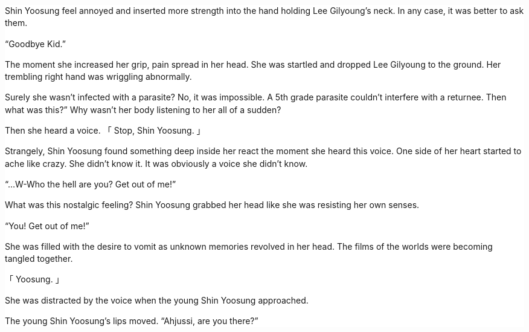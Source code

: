 Shin Yoosung feel annoyed and inserted more strength into the hand holding Lee Gilyoung’s neck. In any case, it was better to ask them.

“Goodbye Kid.”

The moment she increased her grip, pain spread in her head. She was startled and dropped Lee Gilyoung to the ground. Her trembling right hand was wriggling abnormally.

Surely she wasn’t infected with a parasite? No, it was impossible. A 5th grade parasite couldn’t interfere with a returnee. Then what was this?” Why wasn’t her body listening to her all of a sudden?

Then she heard a voice. 「 Stop, Shin Yoosung. 」

Strangely, Shin Yoosung found something deep inside her react the moment she heard this voice. One side of her heart started to ache like crazy. She didn’t know it. It was obviously a voice she didn’t know.

“…W-Who the hell are you? Get out of me!”

What was this nostalgic feeling? Shin Yoosung grabbed her head like she was resisting her own senses.

“You! Get out of me!”

She was filled with the desire to vomit as unknown memories revolved in her head. The films of the worlds were becoming tangled together.

「 Yoosung. 」

She was distracted by the voice when the young Shin Yoosung approached.

The young Shin Yoosung’s lips moved. “Ahjussi, are you there?”
